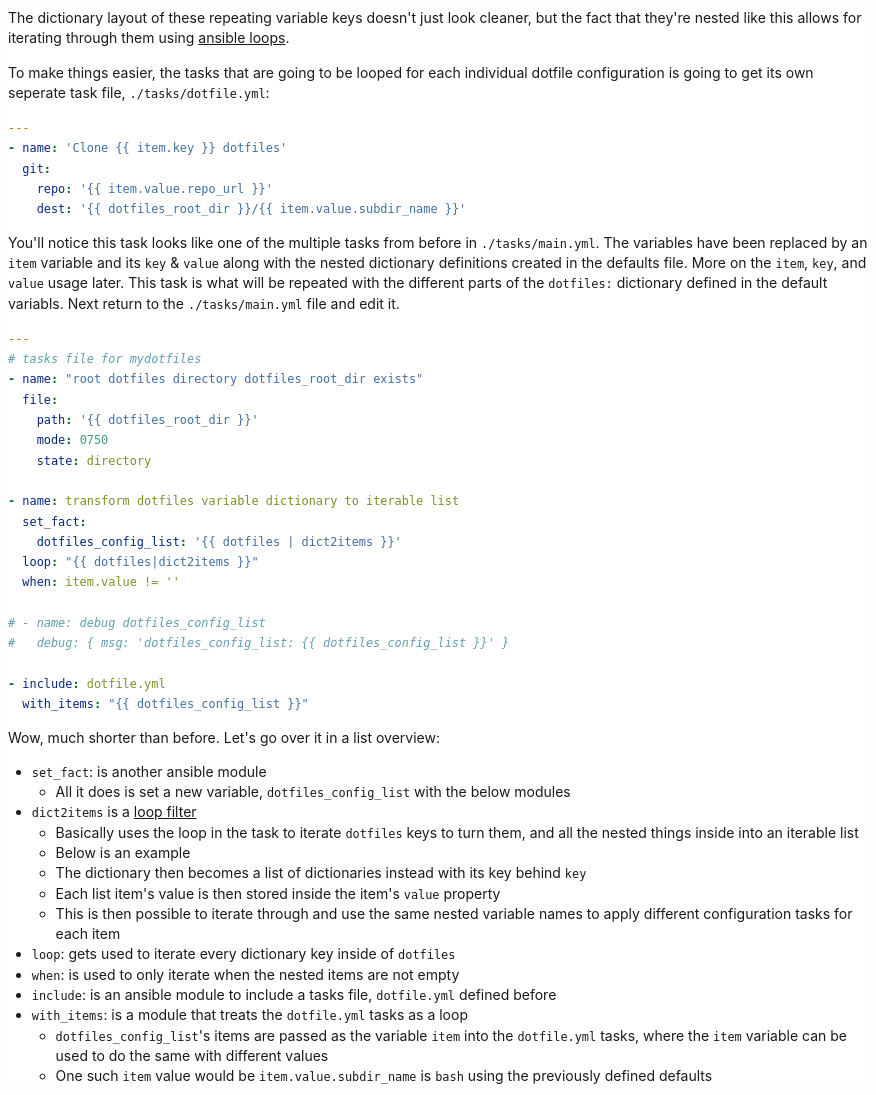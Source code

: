 The dictionary layout of these repeating variable keys doesn't just look cleaner, but the fact that they're nested like this allows for iterating through them using [ansible loops][18].

To make things easier, the tasks that are going to be looped for each individual dotfile configuration is going to get its own seperate task file, `./tasks/dotfile.yml`:

```yaml
---
- name: 'Clone {{ item.key }} dotfiles'
  git:
    repo: '{{ item.value.repo_url }}'
    dest: '{{ dotfiles_root_dir }}/{{ item.value.subdir_name }}'
```

You'll notice this task looks like one of the multiple tasks from before in `./tasks/main.yml`. The variables have been replaced by an `item` variable and its `key` & `value` along with the nested dictionary definitions created in the defaults file. More on the `item`, `key`, and `value` usage later. This task is what will be repeated with the different parts of the `dotfiles:` dictionary defined in the default variabls. Next return to the `./tasks/main.yml` file and edit it.

```yaml
---
# tasks file for mydotfiles
- name: "root dotfiles directory dotfiles_root_dir exists"
  file:
    path: '{{ dotfiles_root_dir }}'
    mode: 0750
    state: directory

- name: transform dotfiles variable dictionary to iterable list
  set_fact:
    dotfiles_config_list: '{{ dotfiles | dict2items }}'
  loop: "{{ dotfiles|dict2items }}"
  when: item.value != ''

# - name: debug dotfiles_config_list
#   debug: { msg: 'dotfiles_config_list: {{ dotfiles_config_list }}' }

- include: dotfile.yml
  with_items: "{{ dotfiles_config_list }}"
```

Wow, much shorter than before. Let's go over it in a list overview:

- `set_fact`: is another ansible module
    - All it does is set a new variable, `dotfiles_config_list` with the below modules
- `dict2items` is a [loop filter][18]
    - Basically uses the loop in the task to iterate `dotfiles` keys to turn them, and all the nested things inside into an iterable list
    - Below is an example
    - The dictionary then becomes a list of dictionaries instead with its key behind `key`
    - Each list item's value is then stored inside the item's `value` property
    - This is then possible to iterate through and use the same nested variable names to apply different configuration tasks for each item
- `loop`: gets used to iterate every dictionary key inside of `dotfiles`
- `when`: is used to only iterate when the nested items are not empty
- `include`: is an ansible module to include a tasks file, `dotfile.yml` defined before
- `with_items`: is a module that treats the `dotfile.yml` tasks as a loop
    - `dotfiles_config_list`'s items are passed as the variable `item` into the `dotfile.yml` tasks, where the `item` variable can be used to do the same with different values
    - One such `item` value would be `item.value.subdir_name` is `bash` using the previously defined defaults


[01]: https://molecule.readthedocs.io/en/stable/getting-started.html "Molecule Documentation: Getting Started"
[02]: https://molecule.readthedocs.io/en/stable/configuration.html#root-scenario "Molecule Documentation: Scenarios"
[03]: https://testinfra.readthedocs.io/en/latest/index.html "TestInfra Documentation: Overview"
[04]: https://molecule.readthedocs.io/en/stable/configuration.html#verifier "Molecule Documentation: Verifier"
[05]: https://molecule.readthedocs.io/en/stable/configuration.html#dependency "Molecule Documentation: Dependency"
[06]: https://docs.ansible.com/ansible/latest/reference_appendices/galaxy.html "Ansible Documentation: Ansible Galaxy"
[07]: https://molecule.readthedocs.io/en/stable/configuration.html#driver "Molecule Documentation: Driver"
[08]: https://molecule.readthedocs.io/en/stable/configuration.html#linters "Molecule Documentation: Lint"
[09]: https://molecule.readthedocs.io/en/stable/configuration.html#platforms "Molecule Documentation: Platforms"
[10]: https://docs.ansible.com/ansible/latest/user_guide/playbooks_intro.html "Ansible Documentation: Intro to Playbooks"
[11]: https://docs.ansible.com/ansible/latest/modules/package_module.html "Ansible Documentation: Package Module"
[12]: https://docs.docker.com/get-started/ "Docker Documentation: Getting Started"
[13]: https://hackernoon.com/introduction-to-test-driven-development-tdd-61a13bc92d92 "Hackernoon: Introduction to Test Driven Development"
[14]: https://testinfra.readthedocs.io/en/latest/modules.html#file "TestInfra Documentation: File Class"
[15]: https://docs.ansible.com/ansible/latest/modules/file_module.html "Ansible Documentation: File Module"
[16]: https://docs.ansible.com/ansible/latest/modules/git_module.html "Ansible Documentation: Git Module"
[17]: https://docs.ansible.com/ansible/latest/modules/debug_module.html "Ansible Documentation: Debug Module"
[18]: https://docs.ansible.com/ansible/latest/user_guide/playbooks_loops.html#iterating-over-a-dictionary "Ansible Documentation: Loops"
[19]: https://docs.ansible.com/ansible/latest/modules/shell_module.html "Ansible Documentation: Shell Module"
[20]: https://docs.ansible.com/ansible/latest/modules/stat_module.html "Ansible Documentation: Stat Module"
[50]: https://github.com/nvm-sh/nvm "Github: nvm-sh/nvm"
[99]: https://zapier.com/engineering/ansible-molecule "Zapier Blog: How We Test Our Ansible Roles with Molecule"